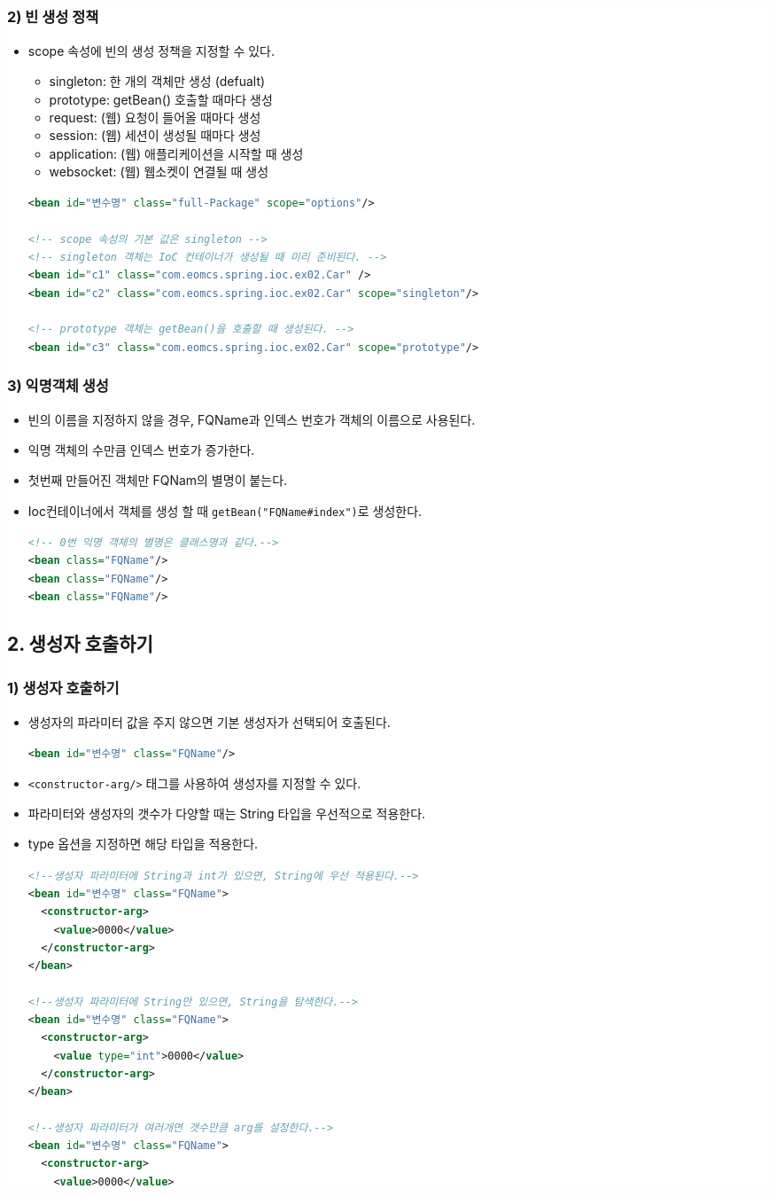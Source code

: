 ### 2) 빈 생성 정책
- scope 속성에 빈의 생성 정책을 지정할 수 있다.
  - singleton: 한 개의 객체만 생성 (defualt)
  - prototype: getBean() 호출할 때마다 생성
  - request: (웹) 요청이 들어올 때마다 생성
  - session: (웹) 세션이 생성될 때마다 생성
  - application: (웹) 애플리케이션을 시작할 때 생성
  - websocket: (웹) 웹소켓이 연결될 때 생성

  ```xml
  <bean id="변수명" class="full-Package" scope="options"/>
    
  <!-- scope 속성의 기본 값은 singleton -->
  <!-- singleton 객체는 IoC 컨테이너가 생성될 때 미리 준비된다. -->
  <bean id="c1" class="com.eomcs.spring.ioc.ex02.Car" />
  <bean id="c2" class="com.eomcs.spring.ioc.ex02.Car" scope="singleton"/>
    
  <!-- prototype 객체는 getBean()을 호출할 때 생성된다. -->
  <bean id="c3" class="com.eomcs.spring.ioc.ex02.Car" scope="prototype"/>
  ```

### 3) 익명객체 생성
- 빈의 이름을 지정하지 않을 경우, FQName과 인덱스 번호가 객체의 이름으로 사용된다.
- 익명 객체의 수만큼 인덱스 번호가 증가한다.
- 첫번째 만들어진 객체만 FQNam의 별명이 붙는다.
- Ioc컨테이너에서 객체를 생성 할 때 `getBean("FQName#index")`로 생성한다.

  ```xml
  <!-- 0번 익명 객체의 별명은 클래스명과 같다.-->
  <bean class="FQName"/>
  <bean class="FQName"/>
  <bean class="FQName"/>
  ```

## 2. 생성자 호출하기
### 1) 생성자 호출하기
- 생성자의 파라미터 값을 주지 않으면 기본 생성자가 선택되어 호출된다. 

  ```xml
  <bean id="변수명" class="FQName"/>
  ```

- `<constructor-arg/>` 태그를 사용하여 생성자를 지정할 수 있다. 
- 파라미터와 생성자의 갯수가 다양할 때는 String 타입을 우선적으로 적용한다. 
- type 옵션을 지정하면 해당 타입을 적용한다.

  ```xml
  <!--생성자 파라미터에 String과 int가 있으면, String에 우선 적용된다.-->
  <bean id="변수명" class="FQName">
    <constructor-arg>
      <value>0000</value> 
    </constructor-arg>
  </bean>
  
  <!--생성자 파라미터에 String만 있으면, String을 탐색한다.-->
  <bean id="변수명" class="FQName">
    <constructor-arg>
      <value type="int">0000</value> 
    </constructor-arg>
  </bean>
  
  <!--생성자 파라미터가 여러개면 갯수만큼 arg를 설정한다.-->
  <bean id="변수명" class="FQName">
    <constructor-arg>
      <value>0000</value>
  ```